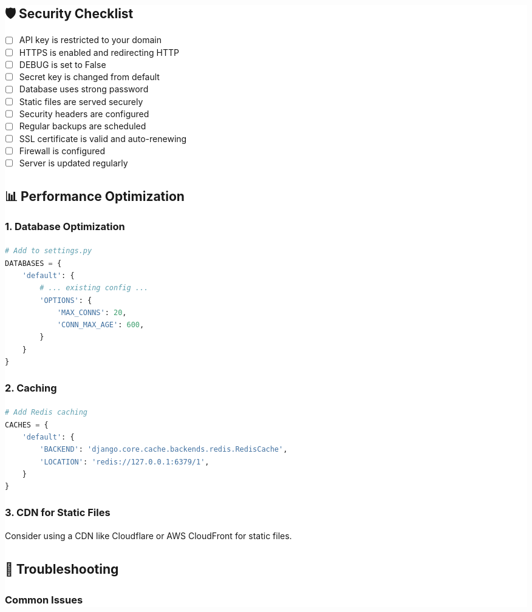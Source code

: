## 🛡️ Security Checklist

- [ ] API key is restricted to your domain
- [ ] HTTPS is enabled and redirecting HTTP
- [ ] DEBUG is set to False
- [ ] Secret key is changed from default
- [ ] Database uses strong password
- [ ] Static files are served securely
- [ ] Security headers are configured
- [ ] Regular backups are scheduled
- [ ] SSL certificate is valid and auto-renewing
- [ ] Firewall is configured
- [ ] Server is updated regularly

## 📊 Performance Optimization

### 1. Database Optimization

```python
# Add to settings.py
DATABASES = {
    'default': {
        # ... existing config ...
        'OPTIONS': {
            'MAX_CONNS': 20,
            'CONN_MAX_AGE': 600,
        }
    }
}
```

### 2. Caching

```python
# Add Redis caching
CACHES = {
    'default': {
        'BACKEND': 'django.core.cache.backends.redis.RedisCache',
        'LOCATION': 'redis://127.0.0.1:6379/1',
    }
}
```

### 3. CDN for Static Files

Consider using a CDN like Cloudflare or AWS CloudFront for static files.

## 🚨 Troubleshooting

### Common Issues
